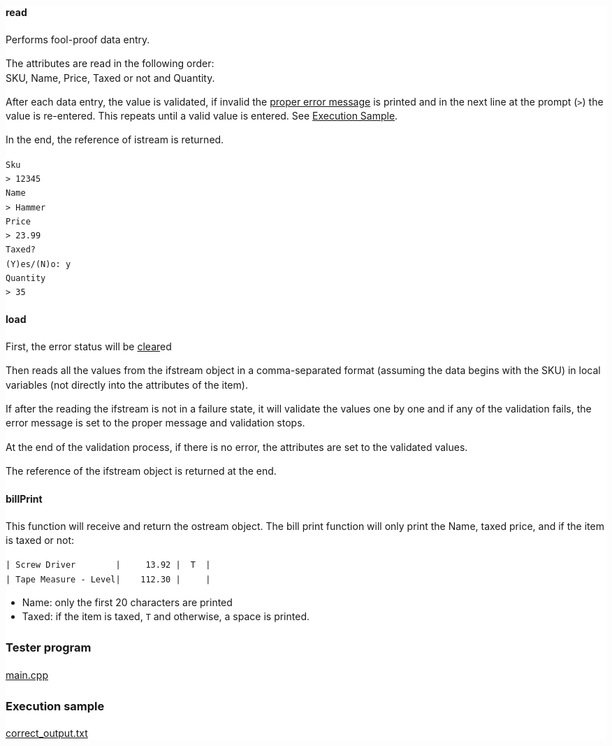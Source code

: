 #### read
Performs fool-proof data entry.

The attributes are read in the following order:<br />
SKU, Name, Price, Taxed or not and Quantity.

After each data entry, the value is validated, if invalid the [proper error message](#additional-constant-values) is printed and in the next line at the prompt (`>`) the value is re-entered. This repeats until a valid value is entered. See [Execution Sample](#execution-sample).

In the end, the reference of istream is returned.

```text
Sku
> 12345
Name
> Hammer
Price
> 23.99
Taxed?
(Y)es/(N)o: y
Quantity
> 35
```


#### load
First, the error status will be [clear](#clear-1)ed

Then reads all the values from the ifstream object in a comma-separated format (assuming the data begins with the SKU) in local variables (not directly into the attributes of the item). 

If after the reading the ifstream is not in a failure state, it will validate the values one by one and if any of the validation fails, the error message is set to the proper message and validation stops.

At the end of the validation process, if there is no error, the attributes are set to the validated values.

The reference of the ifstream object is returned at the end.

#### billPrint
This function will receive and return the ostream object.
The bill print function will only print the Name, taxed price, and if the item is taxed or not:
```text
| Screw Driver        |     13.92 |  T  |
| Tape Measure - Level|    112.30 |     |
```
- Name: only the first 20 characters are printed
- Taxed: if the item is taxed, `T` and otherwise, a space is printed.

### Tester program 
<a href="MS3/main.cpp" target="_blank">main.cpp</a>

### Execution sample
<a href="MS3/correct_output.txt" target="_blank">correct_output.txt</a>
